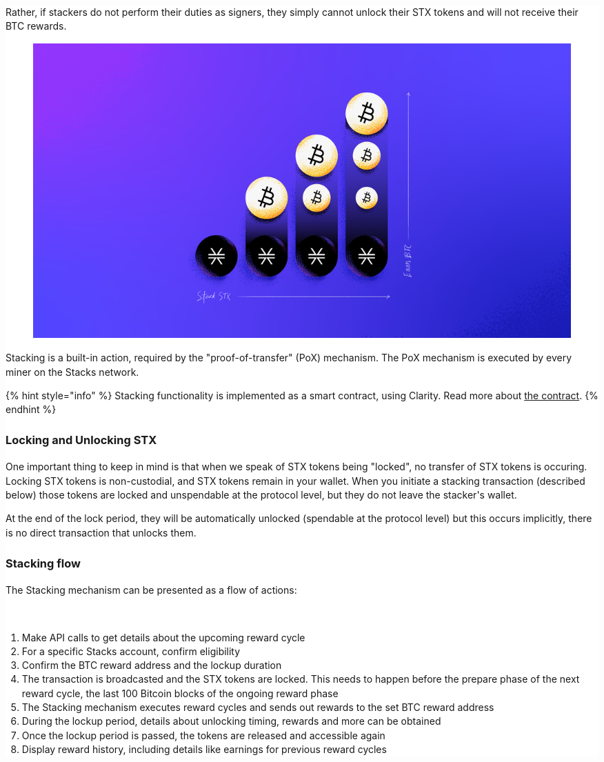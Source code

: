 Rather, if stackers do not perform their duties as signers, they simply cannot unlock their STX tokens and will not receive their BTC rewards.

<figure><img src="../../.gitbook/assets/image (2) (1) (1) (1) (1).png" alt=""><figcaption></figcaption></figure>

Stacking is a built-in action, required by the "proof-of-transfer" (PoX) mechanism. The PoX mechanism is executed by every miner on the Stacks network.

{% hint style="info" %}
Stacking functionality is implemented as a smart contract, using Clarity. Read more about [the contract](../../example-contracts/stacking.md).
{% endhint %}

### Locking and Unlocking STX

One important thing to keep in mind is that when we speak of STX tokens being "locked", no transfer of STX tokens is occuring. Locking STX tokens is non-custodial, and STX tokens remain in your wallet. When you initiate a stacking transaction (described below) those tokens are locked and unspendable at the protocol level, but they do not leave the stacker's wallet.

At the end of the lock period, they will be automatically unlocked (spendable at the protocol level) but this occurs implicitly, there is no direct transaction that unlocks them.

### Stacking flow

The Stacking mechanism can be presented as a flow of actions:

<figure><img src="../../.gitbook/assets/image (3) (1) (1).png" alt=""><figcaption></figcaption></figure>

1. Make API calls to get details about the upcoming reward cycle
2. For a specific Stacks account, confirm eligibility
3. Confirm the BTC reward address and the lockup duration
4. The transaction is broadcasted and the STX tokens are locked. This needs to happen before the prepare phase of the next reward cycle, the last 100 Bitcoin blocks of the ongoing reward phase
5. The Stacking mechanism executes reward cycles and sends out rewards to the set BTC reward address
6. During the lockup period, details about unlocking timing, rewards and more can be obtained
7. Once the lockup period is passed, the tokens are released and accessible again
8. Display reward history, including details like earnings for previous reward cycles
